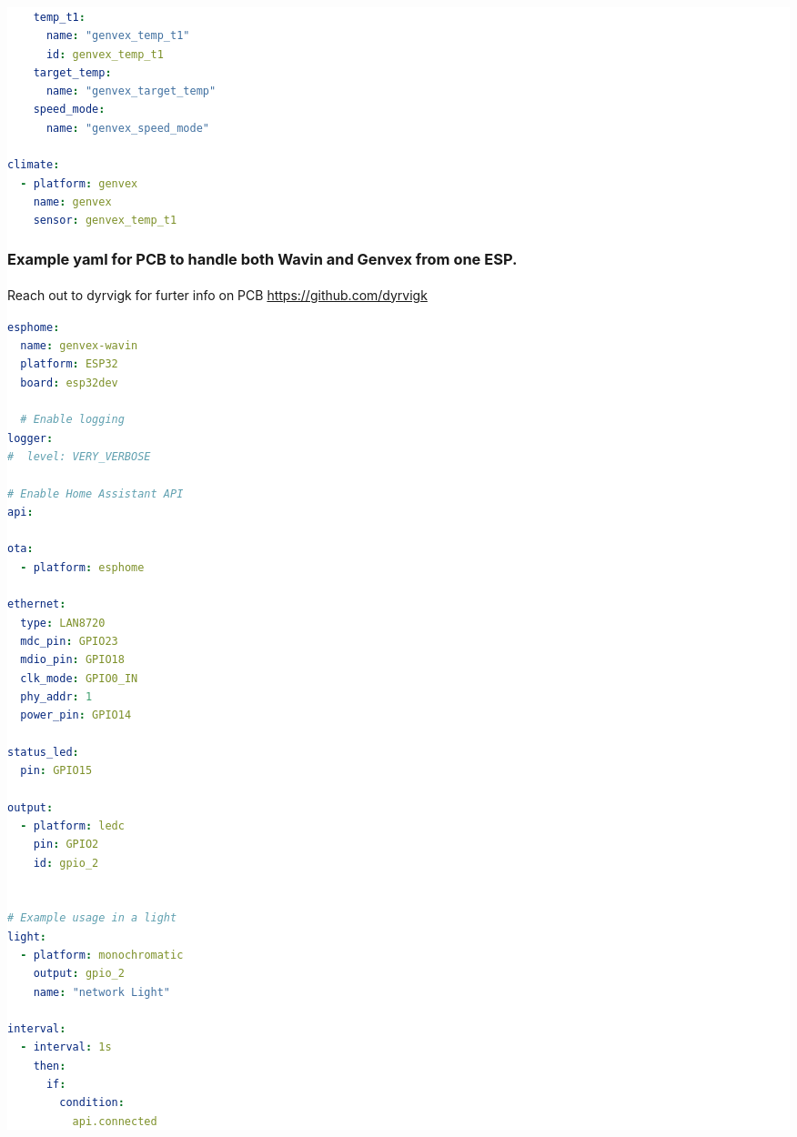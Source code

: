 ```yaml
    temp_t1:
      name: "genvex_temp_t1"
      id: genvex_temp_t1
    target_temp:
      name: "genvex_target_temp"
    speed_mode:
      name: "genvex_speed_mode"

climate:
  - platform: genvex
    name: genvex
    sensor: genvex_temp_t1
```

### Example yaml for PCB to handle both Wavin and Genvex from one ESP.
Reach out to dyrvigk for furter info on PCB
https://github.com/dyrvigk
```yaml
esphome:
  name: genvex-wavin
  platform: ESP32
  board: esp32dev

  # Enable logging
logger:
#  level: VERY_VERBOSE

# Enable Home Assistant API
api:

ota:
  - platform: esphome
 
ethernet:
  type: LAN8720
  mdc_pin: GPIO23
  mdio_pin: GPIO18
  clk_mode: GPIO0_IN
  phy_addr: 1
  power_pin: GPIO14
  
status_led:
  pin: GPIO15

output:
  - platform: ledc
    pin: GPIO2
    id: gpio_2
    
    
# Example usage in a light
light:
  - platform: monochromatic
    output: gpio_2
    name: "network Light"
    
interval:
  - interval: 1s
    then:
      if:
        condition:
          api.connected 
```